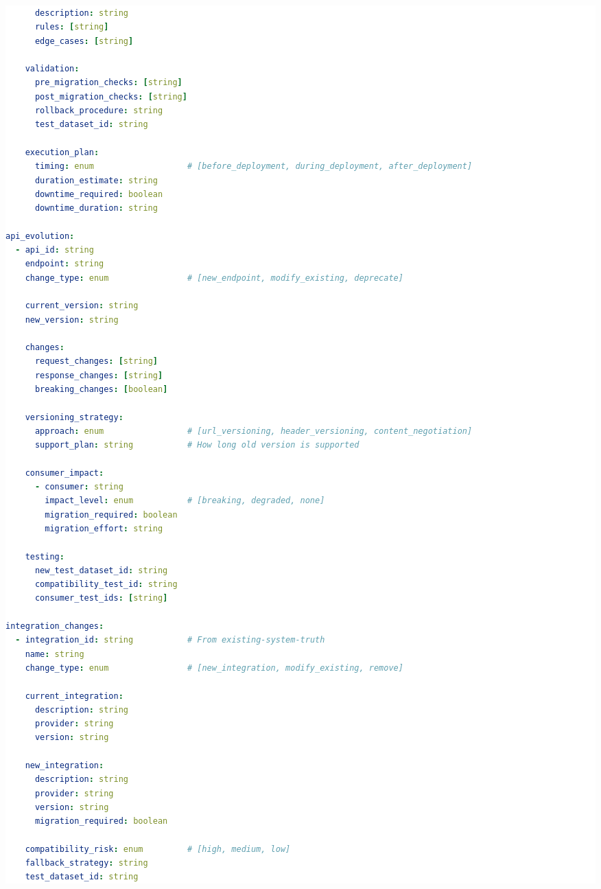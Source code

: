 ```yaml
      description: string
      rules: [string]
      edge_cases: [string]

    validation:
      pre_migration_checks: [string]
      post_migration_checks: [string]
      rollback_procedure: string
      test_dataset_id: string

    execution_plan:
      timing: enum                   # [before_deployment, during_deployment, after_deployment]
      duration_estimate: string
      downtime_required: boolean
      downtime_duration: string

api_evolution:
  - api_id: string
    endpoint: string
    change_type: enum                # [new_endpoint, modify_existing, deprecate]

    current_version: string
    new_version: string

    changes:
      request_changes: [string]
      response_changes: [string]
      breaking_changes: [boolean]

    versioning_strategy:
      approach: enum                 # [url_versioning, header_versioning, content_negotiation]
      support_plan: string           # How long old version is supported

    consumer_impact:
      - consumer: string
        impact_level: enum           # [breaking, degraded, none]
        migration_required: boolean
        migration_effort: string

    testing:
      new_test_dataset_id: string
      compatibility_test_id: string
      consumer_test_ids: [string]

integration_changes:
  - integration_id: string           # From existing-system-truth
    name: string
    change_type: enum                # [new_integration, modify_existing, remove]

    current_integration:
      description: string
      provider: string
      version: string

    new_integration:
      description: string
      provider: string
      version: string
      migration_required: boolean

    compatibility_risk: enum         # [high, medium, low]
    fallback_strategy: string
    test_dataset_id: string
```